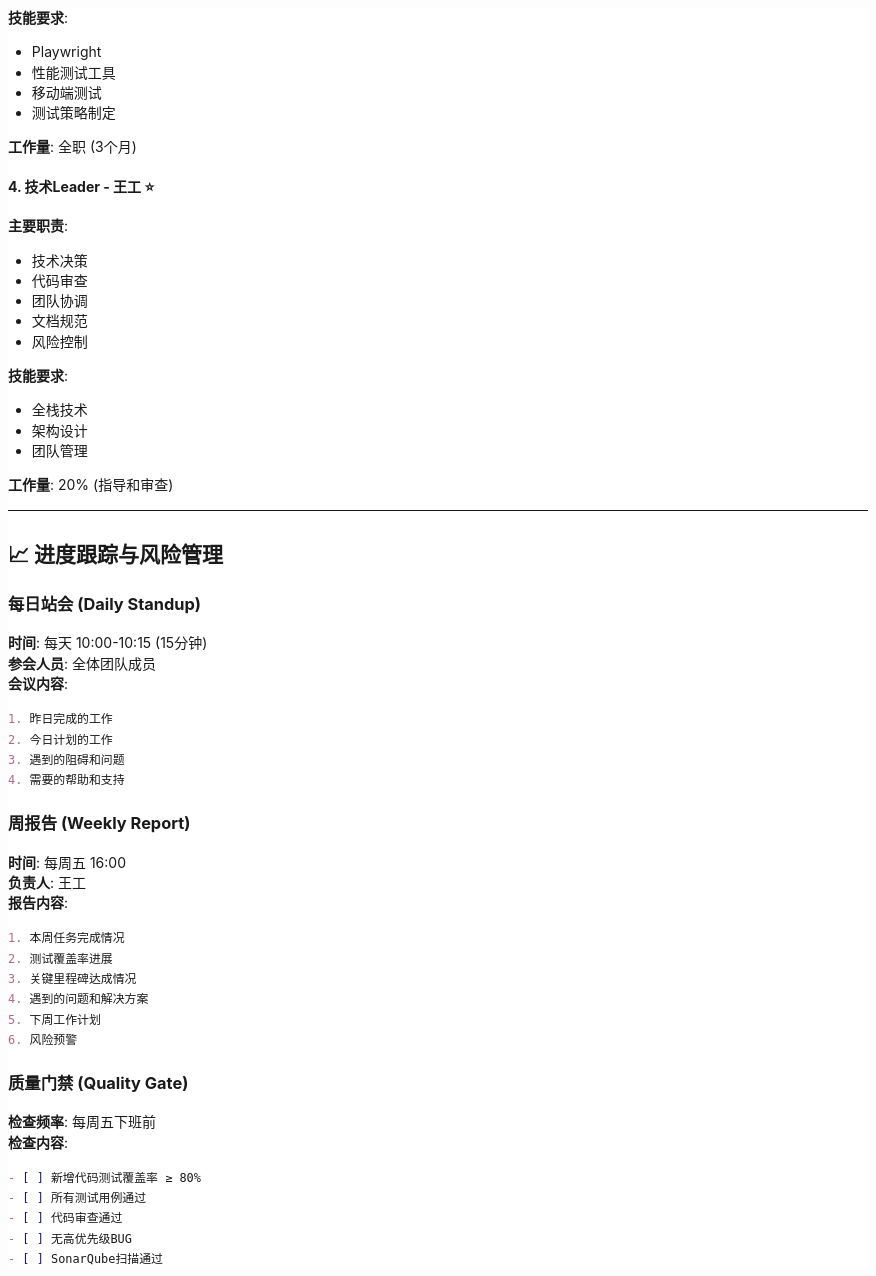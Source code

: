 **技能要求**:
- Playwright
- 性能测试工具
- 移动端测试
- 测试策略制定

**工作量**: 全职 (3个月)

#### 4. 技术Leader - 王工 ⭐
**主要职责**:
- 技术决策
- 代码审查
- 团队协调
- 文档规范
- 风险控制

**技能要求**:
- 全栈技术
- 架构设计
- 团队管理

**工作量**: 20% (指导和审查)

---

## 📈 进度跟踪与风险管理

### 每日站会 (Daily Standup)
**时间**: 每天 10:00-10:15 (15分钟)  
**参会人员**: 全体团队成员  
**会议内容**:
```markdown
1. 昨日完成的工作
2. 今日计划的工作
3. 遇到的阻碍和问题
4. 需要的帮助和支持
```

### 周报告 (Weekly Report)
**时间**: 每周五 16:00  
**负责人**: 王工  
**报告内容**:
```markdown
1. 本周任务完成情况
2. 测试覆盖率进展
3. 关键里程碑达成情况
4. 遇到的问题和解决方案
5. 下周工作计划
6. 风险预警
```

### 质量门禁 (Quality Gate)
**检查频率**: 每周五下班前  
**检查内容**:
```markdown
- [ ] 新增代码测试覆盖率 ≥ 80%
- [ ] 所有测试用例通过
- [ ] 代码审查通过
- [ ] 无高优先级BUG
- [ ] SonarQube扫描通过
```
